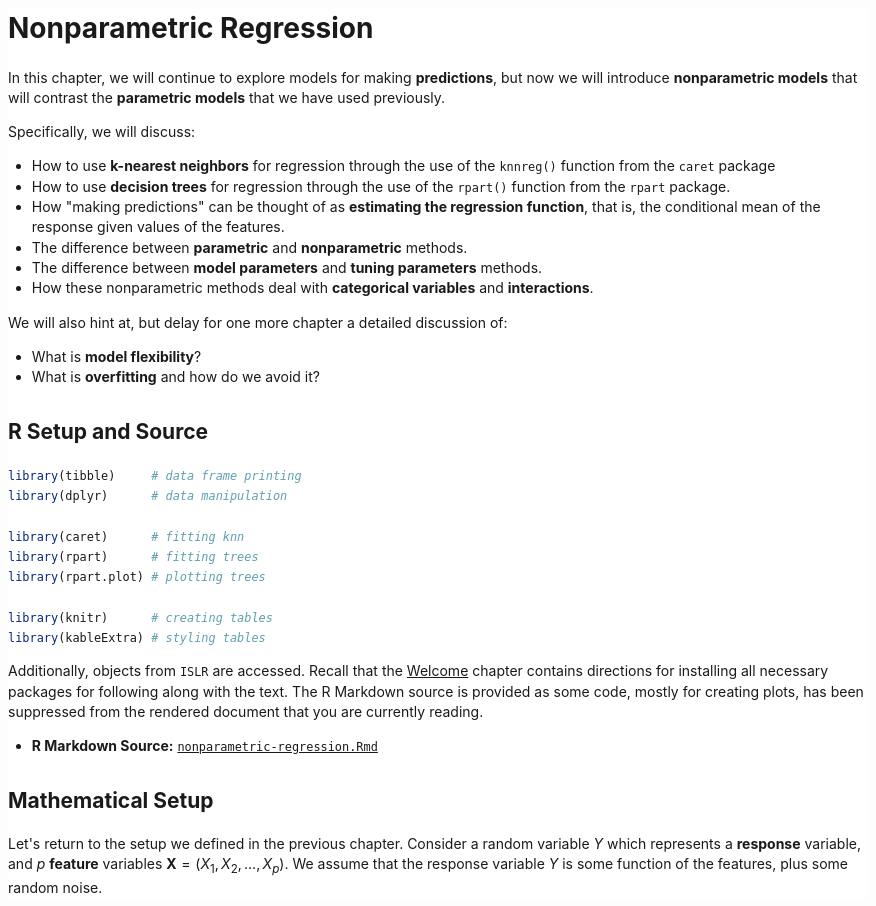 # Nonparametric Regression



In this chapter, we will continue to explore models for making **predictions**, but now we will introduce **nonparametric models** that will contrast the **parametric models** that we have used previously.

Specifically, we will discuss:

- How to use **k-nearest neighbors** for regression through the use of the `knnreg()` function from the `caret` package
- How to use **decision trees** for regression through the use of the `rpart()` function from the `rpart` package.
- How "making predictions" can be thought of as **estimating the regression function**, that is, the conditional mean of the response given values of the features.
- The difference between **parametric** and **nonparametric** methods.
- The difference between **model parameters** and **tuning parameters** methods.
- How these nonparametric methods deal with **categorical variables** and **interactions**.

We will also hint at, but delay for one more chapter a detailed discussion of:

- What is **model flexibility**?
- What is **overfitting** and how do we avoid it?

## R Setup and Source


```r
library(tibble)     # data frame printing
library(dplyr)      # data manipulation

library(caret)      # fitting knn
library(rpart)      # fitting trees
library(rpart.plot) # plotting trees

library(knitr)      # creating tables
library(kableExtra) # styling tables
```

Additionally, objects from `ISLR` are accessed. Recall that the [Welcome](index.html) chapter contains directions for installing all necessary packages for following along with the text. The R Markdown source is provided as some code, mostly for creating plots, has been suppressed from the rendered document that you are currently reading.

- **R Markdown Source:** [`nonparametric-regression.Rmd`](nonparametric-regression.Rmd)

## Mathematical Setup

Let's return to the setup we defined in the previous chapter. Consider a random variable $Y$ which represents a **response** variable, and $p$ **feature** variables $\boldsymbol{X} = (X_1, X_2, \ldots, X_p)$. We assume that the response variable $Y$ is some function of the features, plus some random noise.
